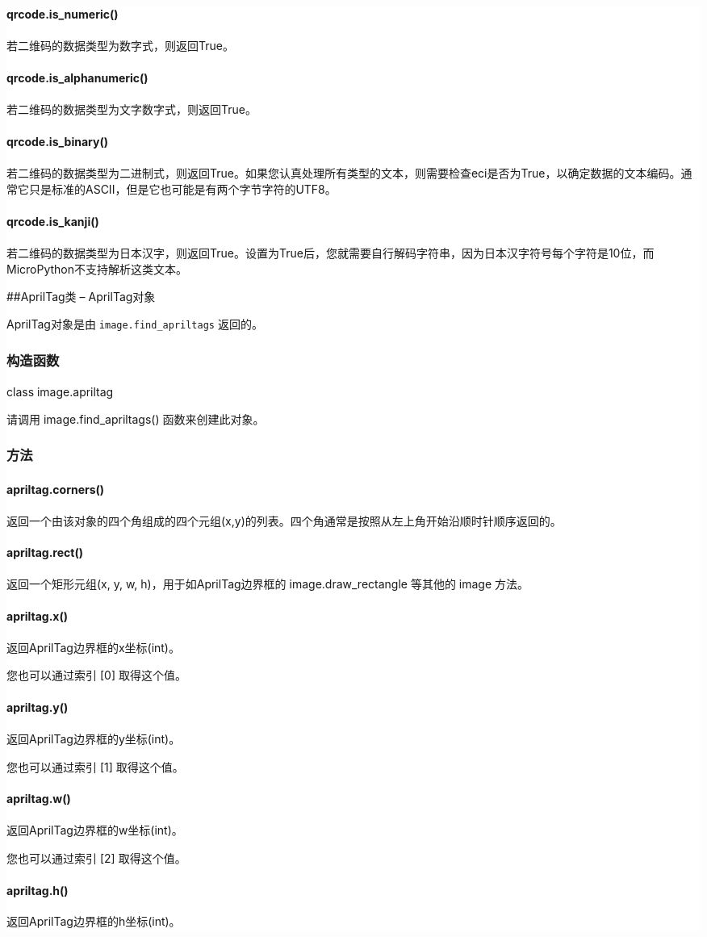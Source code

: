 #### qrcode.is_numeric()

若二维码的数据类型为数字式，则返回True。

#### qrcode.is_alphanumeric()

若二维码的数据类型为文字数字式，则返回True。

#### qrcode.is_binary()

若二维码的数据类型为二进制式，则返回True。如果您认真处理所有类型的文本，则需要检查eci是否为True，以确定数据的文本编码。通常它只是标准的ASCII，但是它也可能是有两个字节字符的UTF8。

#### qrcode.is_kanji()

若二维码的数据类型为日本汉字，则返回True。设置为True后，您就需要自行解码字符串，因为日本汉字符号每个字符是10位，而MicroPython不支持解析这类文本。

##AprilTag类 – AprilTag对象

AprilTag对象是由 `image.find_apriltags` 返回的。

### 构造函数

class image.apriltag

请调用 image.find_apriltags() 函数来创建此对象。

### 方法

#### apriltag.corners()

返回一个由该对象的四个角组成的四个元组(x,y)的列表。四个角通常是按照从左上角开始沿顺时针顺序返回的。

#### apriltag.rect()


返回一个矩形元组(x, y, w, h)，用于如AprilTag边界框的 image.draw_rectangle 等其他的 image 方法。

#### apriltag.x()

返回AprilTag边界框的x坐标(int)。

您也可以通过索引 [0] 取得这个值。

#### apriltag.y()

返回AprilTag边界框的y坐标(int)。

您也可以通过索引 [1] 取得这个值。

#### apriltag.w()

返回AprilTag边界框的w坐标(int)。

您也可以通过索引 [2] 取得这个值。

#### apriltag.h()

返回AprilTag边界框的h坐标(int)。
